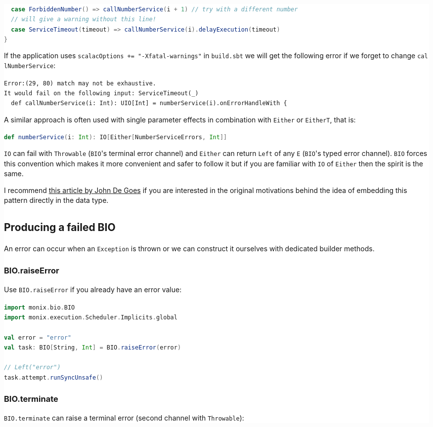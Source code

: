 ```scala mdoc:silent:reset
  case ForbiddenNumber() => callNumberService(i + 1) // try with a different number
  // will give a warning without this line!
  case ServiceTimeout(timeout) => callNumberService(i).delayExecution(timeout)
}
```

If the application uses `scalacOptions += "-Xfatal-warnings"` in `build.sbt` we will get the following error if we forget to change `callNumberService`:

```
Error:(29, 80) match may not be exhaustive.
It would fail on the following input: ServiceTimeout(_)
  def callNumberService(i: Int): UIO[Int] = numberService(i).onErrorHandleWith {
```

A similar approach is often used with single parameter effects in combination with `Either` or `EitherT`, that is:

```scala
def numberService(i: Int): IO[Either[NumberServiceErrors, Int]]
```

`IO` can fail with `Throwable` (`BIO`'s terminal error channel) and `Either` can return `Left` of any `E` (`BIO`'s typed error channel).
`BIO` forces this convention which makes it more convenient and safer to follow it but if you are familiar with `IO` of `Either` then the spirit is the same.

I recommend [this article by John De Goes](https://degoes.net/articles/bifunctor-io) if you are interested in the original motivations behind the idea of embedding this pattern directly in the data type.

## Producing a failed BIO

An error can occur when an `Exception` is thrown or we can construct it ourselves with dedicated builder methods.

### BIO.raiseError

Use `BIO.raiseError` if you already have an error value:

```scala mdoc:silent:reset
import monix.bio.BIO
import monix.execution.Scheduler.Implicits.global

val error = "error"
val task: BIO[String, Int] = BIO.raiseError(error)

// Left("error")
task.attempt.runSyncUnsafe()
```

### BIO.terminate

`BIO.terminate` can raise a terminal error (second channel with `Throwable`):
